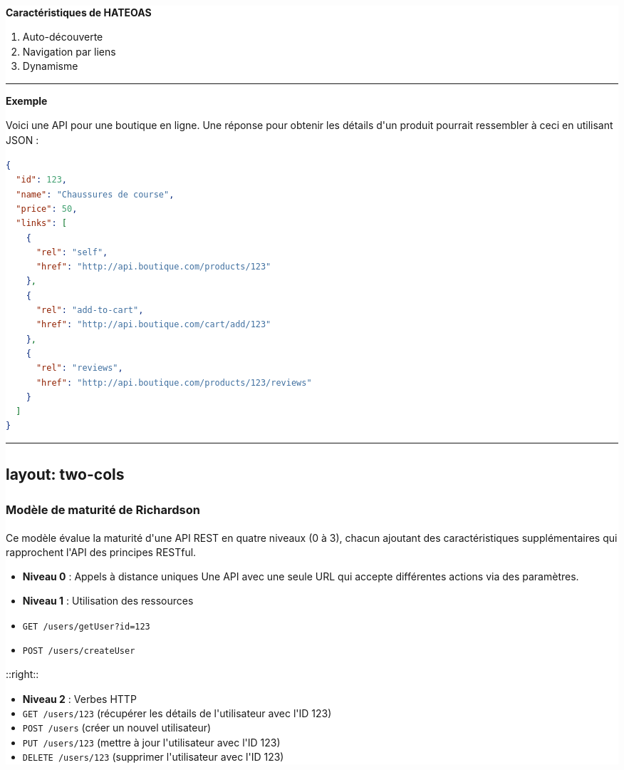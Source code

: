**Caractéristiques de HATEOAS**

1. Auto-découverte
2. Navigation par liens
3. Dynamisme




---

**Exemple**

Voici une API pour une boutique en ligne. Une réponse pour obtenir les détails d'un produit pourrait ressembler à ceci en utilisant JSON :

```json
{
  "id": 123,
  "name": "Chaussures de course",
  "price": 50,
  "links": [
    {
      "rel": "self",
      "href": "http://api.boutique.com/products/123"
    },
    {
      "rel": "add-to-cart",
      "href": "http://api.boutique.com/cart/add/123"
    },
    {
      "rel": "reviews",
      "href": "http://api.boutique.com/products/123/reviews"
    }
  ]
}
``` 


---
layout: two-cols
---

### Modèle de maturité de Richardson

Ce modèle évalue la maturité d'une API REST en quatre niveaux (0 à 3), chacun  ajoutant des caractéristiques supplémentaires qui rapprochent l'API des principes RESTful.

* **Niveau 0** : Appels à distance uniques
Une API avec une seule URL qui accepte différentes actions via des paramètres.

* **Niveau 1** : Utilisation des ressources
* ``GET /users/getUser?id=123``
* ``POST /users/createUser`` 

::right::
* **Niveau 2** : Verbes HTTP
* ``GET /users/123`` (récupérer les détails de l'utilisateur avec l'ID 123)
* ``POST /users`` (créer un nouvel utilisateur)
* ``PUT /users/123`` (mettre à jour l'utilisateur avec l'ID 123)
* ``DELETE /users/123`` (supprimer l'utilisateur avec l'ID 123)
